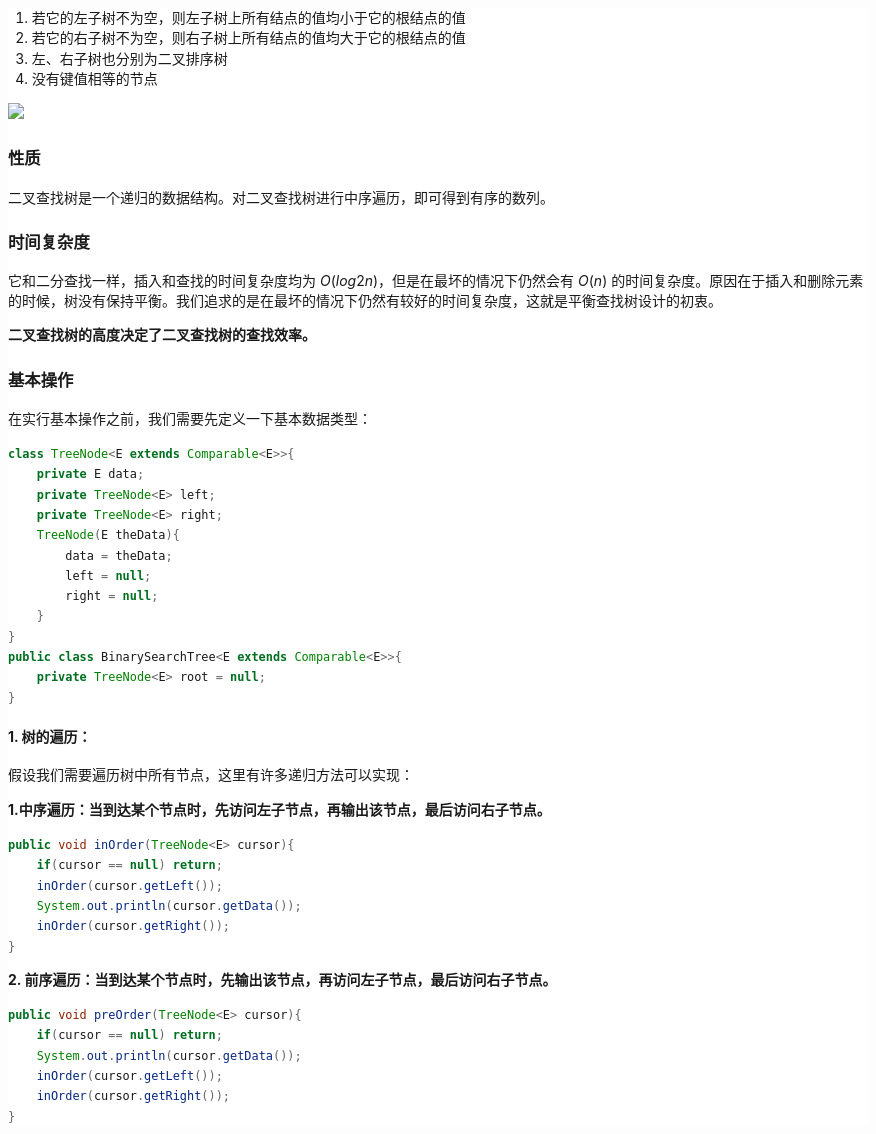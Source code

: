 1. 若它的左子树不为空，则左子树上所有结点的值均小于它的根结点的值
2. 若它的右子树不为空，则右子树上所有结点的值均大于它的根结点的值
3. 左、右子树也分别为二叉排序树
4. 没有键值相等的节点

![](https://img.starfish.ink/data-structure/binary-search-tree.jpeg)

### 性质

二叉查找树是一个递归的数据结构。对二叉查找树进行中序遍历，即可得到有序的数列。

### 时间复杂度

它和二分查找一样，插入和查找的时间复杂度均为 $O(log2n)$，但是在最坏的情况下仍然会有 $O(n)$ 的时间复杂度。原因在于插入和删除元素的时候，树没有保持平衡。我们追求的是在最坏的情况下仍然有较好的时间复杂度，这就是平衡查找树设计的初衷。

**二叉查找树的高度决定了二叉查找树的查找效率。**

### 基本操作

在实行基本操作之前，我们需要先定义一下基本数据类型：

```java
class TreeNode<E extends Comparable<E>>{
    private E data;
    private TreeNode<E> left;
    private TreeNode<E> right;
    TreeNode(E theData){
        data = theData;
        left = null;
        right = null;
    }
}
public class BinarySearchTree<E extends Comparable<E>>{
    private TreeNode<E> root = null;
}
```

#### 1. 树的遍历：

假设我们需要遍历树中所有节点，这里有许多递归方法可以实现：

**1.中序遍历：当到达某个节点时，先访问左子节点，再输出该节点，最后访问右子节点。**

```java
public void inOrder(TreeNode<E> cursor){
    if(cursor == null) return;
    inOrder(cursor.getLeft());
    System.out.println(cursor.getData());
    inOrder(cursor.getRight());
}
```

**2. 前序遍历：当到达某个节点时，先输出该节点，再访问左子节点，最后访问右子节点。**

```java
public void preOrder(TreeNode<E> cursor){
    if(cursor == null) return;
    System.out.println(cursor.getData());
    inOrder(cursor.getLeft());
    inOrder(cursor.getRight());
}
```
